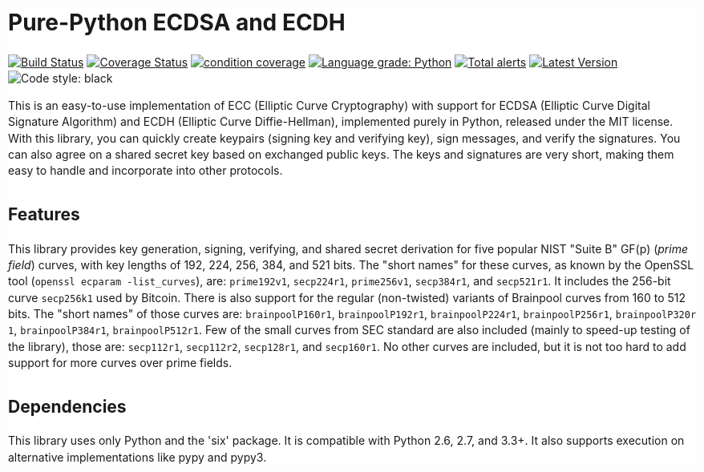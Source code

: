 # Pure-Python ECDSA and ECDH

[![Build Status](https://github.com/tlsfuzzer/python-ecdsa/workflows/GitHub%20CI/badge.svg?branch=master)](https://github.com/tlsfuzzer/python-ecdsa/actions?query=workflow%3A%22GitHub+CI%22+branch%3Amaster)
[![Coverage Status](https://coveralls.io/repos/github/tlsfuzzer/python-ecdsa/badge.svg?branch=master)](https://coveralls.io/github/tlsfuzzer/python-ecdsa?branch=master)
[![condition coverage](https://img.shields.io/badge/condition%20coverage-87%25-yellow)](https://travis-ci.com/github/tlsfuzzer/python-ecdsa/jobs/458951056#L544)
[![Language grade: Python](https://img.shields.io/lgtm/grade/python/g/tlsfuzzer/python-ecdsa.svg?logo=lgtm&logoWidth=18)](https://lgtm.com/projects/g/tlsfuzzer/python-ecdsa/context:python)
[![Total alerts](https://img.shields.io/lgtm/alerts/g/tlsfuzzer/python-ecdsa.svg?logo=lgtm&logoWidth=18)](https://lgtm.com/projects/g/tlsfuzzer/python-ecdsa/alerts/)
[![Latest Version](https://img.shields.io/pypi/v/ecdsa.svg?style=flat)](https://pypi.python.org/pypi/ecdsa/)
![Code style: black](https://img.shields.io/badge/code%20style-black-000000.svg?style=flat)


This is an easy-to-use implementation of ECC (Elliptic Curve Cryptography)
with support for ECDSA (Elliptic Curve Digital Signature Algorithm) and ECDH
(Elliptic Curve Diffie-Hellman), implemented purely in Python, released under
the MIT license. With this library, you can quickly create keypairs (signing
key and verifying key), sign messages, and verify the signatures. You can
also agree on a shared secret key based on exchanged public keys.
The keys and signatures are very short, making them easy to handle and
incorporate into other protocols.

## Features

This library provides key generation, signing, verifying, and shared secret
derivation for five
popular NIST "Suite B" GF(p) (_prime field_) curves, with key lengths of 192,
224, 256, 384, and 521 bits. The "short names" for these curves, as known by
the OpenSSL tool (`openssl ecparam -list_curves`), are: `prime192v1`,
`secp224r1`, `prime256v1`, `secp384r1`, and `secp521r1`. It includes the
256-bit curve `secp256k1` used by Bitcoin. There is also support for the
regular (non-twisted) variants of Brainpool curves from 160 to 512 bits. The
"short names" of those curves are: `brainpoolP160r1`, `brainpoolP192r1`,
`brainpoolP224r1`, `brainpoolP256r1`, `brainpoolP320r1`, `brainpoolP384r1`,
`brainpoolP512r1`. Few of the small curves from SEC standard are also
included (mainly to speed-up testing of the library), those are:
`secp112r1`, `secp112r2`, `secp128r1`, and `secp160r1`.
No other curves are included, but it is not too hard to add support for more
curves over prime fields.

## Dependencies

This library uses only Python and the 'six' package. It is compatible with
Python 2.6, 2.7, and 3.3+. It also supports execution on alternative
implementations like pypy and pypy3.
